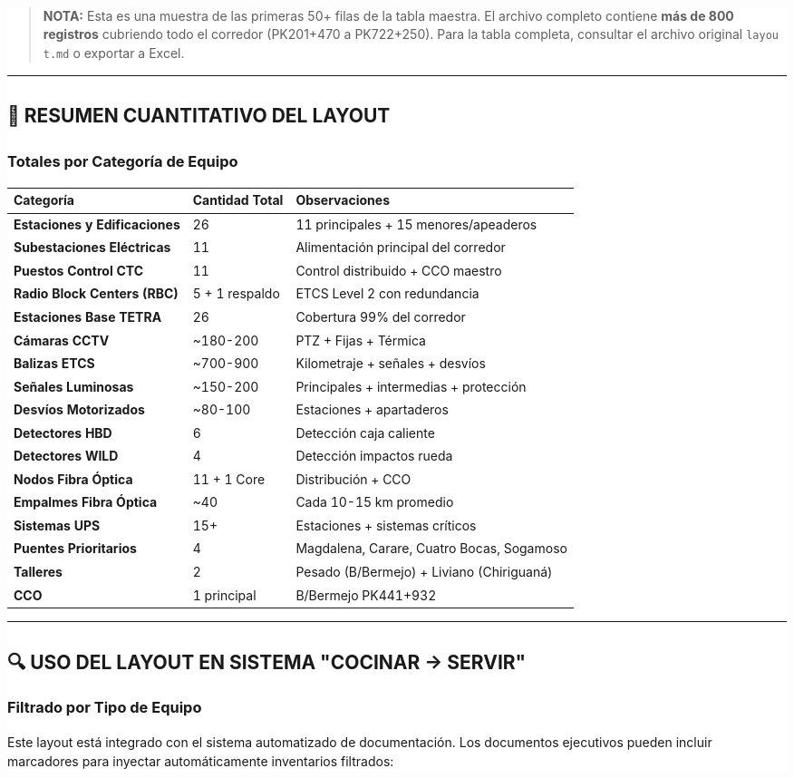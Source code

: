 > **NOTA:** Esta es una muestra de las primeras 50+ filas de la tabla maestra. 
> El archivo completo contiene **más de 800 registros** cubriendo todo el corredor (PK201+470 a PK722+250).
> Para la tabla completa, consultar el archivo original `layout.md` o exportar a Excel.

---

## 🔢 RESUMEN CUANTITATIVO DEL LAYOUT

### Totales por Categoría de Equipo

| Categoría | Cantidad Total | Observaciones |
|:----------|:--------------|:--------------|
| **Estaciones y Edificaciones** | 26 | 11 principales + 15 menores/apeaderos |
| **Subestaciones Eléctricas** | 11 | Alimentación principal del corredor |
| **Puestos Control CTC** | 11 | Control distribuido + CCO maestro |
| **Radio Block Centers (RBC)** | 5 + 1 respaldo | ETCS Level 2 con redundancia |
| **Estaciones Base TETRA** | 26 | Cobertura 99% del corredor |
| **Cámaras CCTV** | ~180-200 | PTZ + Fijas + Térmica |
| **Balizas ETCS** | ~700-900 | Kilometraje + señales + desvíos |
| **Señales Luminosas** | ~150-200 | Principales + intermedias + protección |
| **Desvíos Motorizados** | ~80-100 | Estaciones + apartaderos |
| **Detectores HBD** | 6 | Detección caja caliente |
| **Detectores WILD** | 4 | Detección impactos rueda |
| **Nodos Fibra Óptica** | 11 + 1 Core | Distribución + CCO |
| **Empalmes Fibra Óptica** | ~40 | Cada 10-15 km promedio |
| **Sistemas UPS** | 15+ | Estaciones + sistemas críticos |
| **Puentes Prioritarios** | 4 | Magdalena, Carare, Cuatro Bocas, Sogamoso |
| **Talleres** | 2 | Pesado (B/Bermejo) + Liviano (Chiriguaná) |
| **CCO** | 1 principal | B/Bermejo PK441+932 |

---

## 🔍 USO DEL LAYOUT EN SISTEMA "COCINAR → SERVIR"

### Filtrado por Tipo de Equipo

Este layout está integrado con el sistema automatizado de documentación. Los documentos ejecutivos pueden incluir marcadores para inyectar automáticamente inventarios filtrados:
